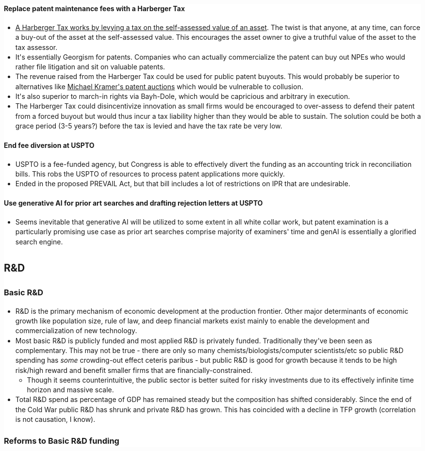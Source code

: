 #### Replace patent maintenance fees with a Harberger Tax
- [A Harberger Tax works by levying a tax on the self-assessed value of an asset](https://arpitrage.substack.com/p/a-harberger-tax-on-patents). The twist is that anyone, at any time, can force a buy-out of the asset at the self-assessed value. This encourages the asset owner to give a truthful value of the asset to the tax assessor.
- It's essentially Georgism for patents. Companies who can actually commercialize the patent can buy out NPEs who would rather file litigation and sit on valuable patents.
- The revenue raised from the Harberger Tax could be used for public patent buyouts. This would probably be superior to alternatives like [Michael Kramer's patent auctions](https://www.nber.org/system/files/working_papers/w6304/w6304.pdf) which would be vulnerable to collusion.
- It's also superior to march-in rights via Bayh-Dole, which would be capricious and arbitrary in execution.
- The Harberger Tax could disincentivize innovation as small firms would be encouraged to over-assess to defend their patent from a forced buyout but would thus incur a tax liability higher than they would be able to sustain. The solution could be both a grace period (3-5 years?) before the tax is levied and have the tax rate be very low.

#### End fee diversion at USPTO
- USPTO is a fee-funded agency, but Congress is able to effectively divert the funding as an accounting trick in reconciliation bills. This robs the USPTO of resources to process patent applications more quickly.
- Ended in the proposed PREVAIL Act, but that bill includes a lot of restrictions on IPR that are undesirable.

#### Use generative AI for prior art searches and drafting rejection letters at USPTO
- Seems inevitable that generative AI will be utilized to some extent in all white collar work, but patent examination is a particularly promising use case as prior art searches comprise majority of examiners' time and genAI is essentially a glorified search engine.

## R&D

### Basic R&D

- R&D is the primary mechanism of economic development at the production frontier. Other major determinants of economic growth like population size, rule of law, and deep financial markets exist mainly to enable the development and commercialization of new technology.
- Most basic R&D is publicly funded and most applied R&D is privately funded. Traditionally they've been seen as complementary. This may not be true - there are only so many chemists/biologists/computer scientists/etc so public R&D spending has _some_ crowding-out effect ceteris paribus - but public R&D is good for growth because it tends to be high risk/high reward and benefit smaller firms that are financially-constrained.
    - Though it seems counterintuitive, the public sector is better suited for risky investments due to its effectively infinite time horizon and massive scale.
- Total R&D spend as percentage of GDP has remained steady but the composition has shifted considerably. Since the end of the Cold War public R&D has shrunk and private R&D has grown. This has coincided with a decline in TFP growth (correlation is not causation, I know).

### Reforms to Basic R&D funding
